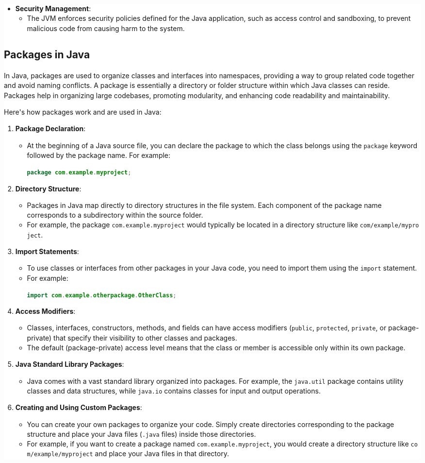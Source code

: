 - **Security Management**:
  - The JVM enforces security policies defined for the Java application, such as access control and sandboxing, to prevent malicious code from causing harm to the system.

## Packages in Java

In Java, packages are used to organize classes and interfaces into namespaces, providing a way to group related code together and avoid naming conflicts. A package is essentially a directory or folder structure within which Java classes can reside. Packages help in organizing large codebases, promoting modularity, and enhancing code readability and maintainability.

Here's how packages work and are used in Java:

1. **Package Declaration**:

   - At the beginning of a Java source file, you can declare the package to which the class belongs using the `package` keyword followed by the package name. For example:
     ```java
     package com.example.myproject;
     ```

2. **Directory Structure**:

   - Packages in Java map directly to directory structures in the file system. Each component of the package name corresponds to a subdirectory within the source folder.
   - For example, the package `com.example.myproject` would typically be located in a directory structure like `com/example/myproject`.

3. **Import Statements**:

   - To use classes or interfaces from other packages in your Java code, you need to import them using the `import` statement.
   - For example:
     ```java
     import com.example.otherpackage.OtherClass;
     ```

4. **Access Modifiers**:

   - Classes, interfaces, constructors, methods, and fields can have access modifiers (`public`, `protected`, `private`, or package-private) that specify their visibility to other classes and packages.
   - The default (package-private) access level means that the class or member is accessible only within its own package.

5. **Java Standard Library Packages**:

   - Java comes with a vast standard library organized into packages. For example, the `java.util` package contains utility classes and data structures, while `java.io` contains classes for input and output operations.

6. **Creating and Using Custom Packages**:

   - You can create your own packages to organize your code. Simply create directories corresponding to the package structure and place your Java files (`.java` files) inside those directories.
   - For example, if you want to create a package named `com.example.myproject`, you would create a directory structure like `com/example/myproject` and place your Java files in that directory.
